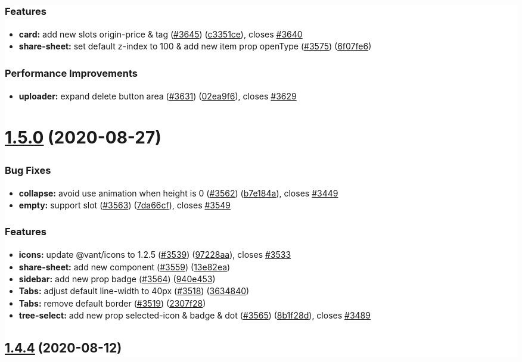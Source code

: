 
### Features

* **card:** add new slots origin-price & tag ([#3645](https://github.com/youzan/vant-weapp/issues/3645)) ([c3351ce](https://github.com/youzan/vant-weapp/commit/c3351ce01d721061ed935ebdb3210c3b0f5ee719)), closes [#3640](https://github.com/youzan/vant-weapp/issues/3640)
* **share-sheet:** set default z-index to 100 & add new item prop openType ([#3575](https://github.com/youzan/vant-weapp/issues/3575)) ([6f07fe6](https://github.com/youzan/vant-weapp/commit/6f07fe68ccdd2f383e3bf019de120f27ea1d534b))


### Performance Improvements

* **uploader:** expand delete button area ([#3631](https://github.com/youzan/vant-weapp/issues/3631)) ([02ea9f6](https://github.com/youzan/vant-weapp/commit/02ea9f6a80d9ff18bff322e86d03912b7b301a5a)), closes [#3629](https://github.com/youzan/vant-weapp/issues/3629)



# [1.5.0](https://github.com/youzan/vant-weapp/compare/v1.4.4...v1.5.0) (2020-08-27)


### Bug Fixes

* **collapse:** avoid use animation when height is 0 ([#3562](https://github.com/youzan/vant-weapp/issues/3562)) ([b7e184a](https://github.com/youzan/vant-weapp/commit/b7e184aa6933fe90d74b91aa90f93e1e00c8f1bb)), closes [#3449](https://github.com/youzan/vant-weapp/issues/3449)
* **empty:** support slot ([#3563](https://github.com/youzan/vant-weapp/issues/3563)) ([7da66cf](https://github.com/youzan/vant-weapp/commit/7da66cfe95d8953be3293509db92c4b71c701100)), closes [#3549](https://github.com/youzan/vant-weapp/issues/3549)


### Features

* **icons:** update @vant/icons to 1.2.5 ([#3539](https://github.com/youzan/vant-weapp/issues/3539)) ([97228aa](https://github.com/youzan/vant-weapp/commit/97228aa15f51414b1ffeba0aa958019d4497f2e0)), closes [#3533](https://github.com/youzan/vant-weapp/issues/3533)
* **share-sheet:** add new component ([#3559](https://github.com/youzan/vant-weapp/issues/3559)) ([13e82ea](https://github.com/youzan/vant-weapp/commit/13e82ea0dbff2ad6c68072d1193b1eb53bc634fd))
* **sidebar:** add new prop badge ([#3564](https://github.com/youzan/vant-weapp/issues/3564)) ([940e453](https://github.com/youzan/vant-weapp/commit/940e45388830630491b2d4e496f8afccd4aa95a6))
* **Tabs:** adjust default line-width to 40px ([#3518](https://github.com/youzan/vant-weapp/issues/3518)) ([3634840](https://github.com/youzan/vant-weapp/commit/3634840bb0bea09207efd796053879030c92ad8b))
* **Tabs:** remove default border ([#3519](https://github.com/youzan/vant-weapp/issues/3519)) ([2307f28](https://github.com/youzan/vant-weapp/commit/2307f28d7bc7a78b378af4634e4767394554df53))
* **tree-select:** add new prop selected-icon & badge & dot ([#3565](https://github.com/youzan/vant-weapp/issues/3565)) ([8b1f28d](https://github.com/youzan/vant-weapp/commit/8b1f28db6a4c72c2a0784f7cfc30459fdeba942b)), closes [#3489](https://github.com/youzan/vant-weapp/issues/3489)



## [1.4.4](https://github.com/youzan/vant-weapp/compare/v1.4.3...v1.4.4) (2020-08-12)
